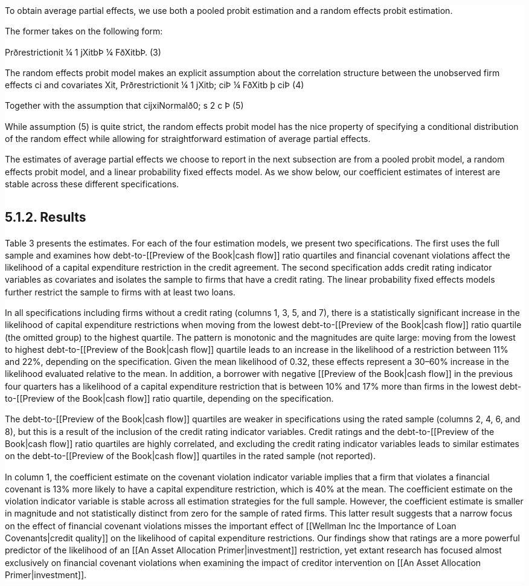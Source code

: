 To obtain average partial effects,  we use both a pooled probit estimation and a random effects probit estimation.

The former takes on the following form:

Prðrestrictionit ¼ 1 jXitbÞ ¼ FðXitbÞ. (3)

The random effects probit model makes an explicit assumption about the correlation structure between the unobserved firm effects ci and covariates Xit,  Prðrestrictionit ¼ 1 jXitb; ciÞ ¼ FðXitb þ ciÞ (4)

Together with the assumption that cijxiNormalð0; s 2 c Þ (5)

While assumption (5) is quite strict,  the random effects probit model has the nice property of specifying a conditional distribution of the random effect while allowing for straightforward estimation of average partial effects.

The estimates of average partial effects we choose to report in the next subsection are from a pooled probit model,  a random effects probit model,  and a linear probability fixed effects model. As we show below,  our coefficient estimates of interest are stable across these different specifications.

## 5.1.2. Results

Table 3 presents the estimates. For each of the four estimation models,  we present two specifications. The first uses the full sample and examines how debt-to-[[Preview of the Book|cash flow]] ratio quartiles and financial covenant violations affect the likelihood of a capital expenditure restriction in the credit agreement. The second specification adds credit rating indicator variables as covariates and isolates the sample to firms that have a credit rating. The linear probability fixed effects models further restrict the sample to firms with at least two loans.

In all specifications including firms without a credit rating (columns 1,  3,  5,  and 7),  there is a statistically significant increase in the likelihood of capital expenditure restrictions when moving from the lowest debt-to-[[Preview of the Book|cash flow]] ratio quartile (the omitted group) to the highest quartile. The pattern is monotonic and the magnitudes are quite large: moving from the lowest to highest debt-to-[[Preview of the Book|cash flow]] quartile leads to an increase in the likelihood of a restriction between 11% and 22%,  depending on the specification. Given the mean likelihood of 0.32,  these effects represent a 30–60% increase in the likelihood evaluated relative to the mean. In addition,  a borrower with negative [[Preview of the Book|cash flow]] in the previous four quarters has a likelihood of a capital expenditure restriction that is between 10% and 17% more than firms in the lowest debt-to-[[Preview of the Book|cash flow]] ratio quartile,  depending on the specification.

The debt-to-[[Preview of the Book|cash flow]] quartiles are weaker in specifications using the rated sample (columns 2,  4,  6,  and 8),  but this is a result of the inclusion of the credit rating indicator variables. Credit ratings and the debt-to-[[Preview of the Book|cash flow]] ratio quartiles are highly correlated,  and excluding the credit rating indicator variables leads to similar estimates on the debt-to-[[Preview of the Book|cash flow]] quartiles in the rated sample (not reported).

In column 1,  the coefficient estimate on the covenant violation indicator variable implies that a firm that violates a financial covenant is 13% more likely to have a capital expenditure restriction,  which is 40% at the mean. The coefficient estimate on the violation indicator variable is stable across all estimation strategies for the full sample. However,  the coefficient estimate is smaller in magnitude and not statistically distinct from zero for the sample of rated firms. This latter result suggests that a narrow focus on the effect of financial covenant violations misses the important effect of [[Wellman Inc the Importance of Loan Covenants|credit quality]] on the likelihood of capital expenditure restrictions. Our findings show that ratings are a more powerful predictor of the likelihood of an [[An Asset Allocation Primer|investment]] restriction,  yet extant research has focused almost exclusively on financial covenant violations when examining the impact of creditor intervention on [[An Asset Allocation Primer|investment]].
